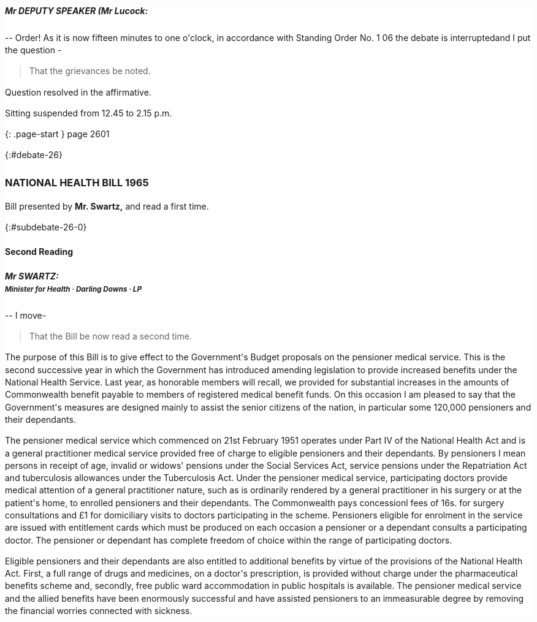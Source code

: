 ##### Mr DEPUTY SPEAKER (Mr Lucock:

-- Order! As it is now fifteen minutes to one o'clock, in accordance with Standing Order No. 1 06 the debate is interruptedand I put the question - 

  >That the grievances be noted. 

Question resolved in the affirmative. 

Sitting suspended from 12.45 to 2.15 p.m. 

{: .page-start }
page 2601

{:#debate-26}
### NATIONAL HEALTH BILL 1965

Bill presented by  **Mr. Swartz,**  and read a first time. 

{:#subdebate-26-0}
#### Second Reading

##### Mr SWARTZ:<br><small class="text-muted">Minister for Health &middot; Darling Downs &middot; LP</small>

-- I move- 

  >That the Bill be now read a second time. 

The purpose of this Bill is to give effect to the Government's Budget proposals on the pensioner medical service. This is the second successive year in which the Government has introduced amending legislation to provide increased benefits under the National Health Service. Last year, as honorable members will recall, we provided for substantial increases in the amounts of Commonwealth benefit payable to members of registered medical benefit funds. On this occasion I am pleased to say that the Government's measures are designed mainly to assist the senior citizens of the nation, in particular some 120,000 pensioners and their dependants. 

The pensioner medical service which commenced on 21st February 1951 operates under Part IV of the National Health Act and is a general practitioner medical service provided free of charge to eligible pensioners and their dependants. By pensioners I mean persons in receipt of age, invalid or widows' pensions under the Social Services Act, service pensions under the Repatriation Act and tuberculosis allowances under the Tuberculosis Act. Under the pensioner medical service, participating doctors provide medical attention of a general practitioner nature, such as is ordinarily rendered by a general practitioner in his surgery or at the patient's home, to enrolled pensioners and their dependants. The Commonwealth pays concessionl fees of 16s. for surgery consultations and £1 for domiciliary visits to doctors participating in the scheme. Pensioners eligible for enrolment in the service are issued with entitlement cards which must be produced on each occasion a pensioner or a dependant consults a participating doctor. The pensioner or dependant has complete freedom of choice within the range of participating doctors. 

Eligible pensioners and their dependants are also entitled to additional benefits by virtue of the provisions of the National Health Act. First, a full range of drugs and medicines, on a doctor's prescription, is provided without charge under the pharmaceutical benefits scheme and, secondly, free public ward accommodation in public hospitals is available. The pensioner medical service and the allied benefits have been enormously successful and have assisted pensioners to an immeasurable degree by removing the financial worries connected with sickness. 
